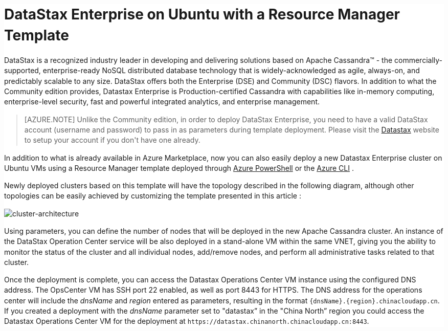<properties
	pageTitle="DataStax Enterprise on Ubuntu with a Resource Manager Template | Windows Azure"
	description="Learn to easily deploy a new DataStax Enterprise cluster on Ubuntu VMs using Azure PowerShell or the Azure CLI and a Resource Manager template"
	services="virtual-machines"
	documentationCenter=""
	authors="scoriani"
	manager="timlt"
	editor="tysonn"
	tags="azure-resource-manager"/>

<tags
	ms.service="virtual-machines"
	ms.date="04/29/2015"
	wacn.date=""/>

# DataStax Enterprise on Ubuntu with a Resource Manager Template


DataStax is a recognized industry leader in developing and delivering solutions based on Apache Cassandra™ - the commercially-supported, enterprise-ready NoSQL distributed database technology that is widely-acknowledged as agile, always-on, and predictably scalable to any size. DataStax offers both the Enterprise (DSE) and Community (DSC) flavors. In addition to what the Community edition provides, Datastax Enterprise is Production-certified Cassandra with capabilities like in-memory computing, enterprise-level security, fast and powerful integrated analytics, and enterprise management.

>[AZURE.NOTE] Unlike the Community edition, in order to deploy DataStax Enterprise, you need to have a valid DataStax account (username and password) to pass in as parameters during template deployment.  Please visit  the [Datastax](http://www.datastax.com) website to  setup  your account if you don't have one already.

In addition to what is already available in Azure Marketplace, now you can also easily deploy a new Datastax Enterprise cluster on Ubuntu VMs using a Resource Manager template deployed through [Azure PowerShell](/documentation/articles/powershell-install-configure) or the [Azure  CLI](/documentation/articles/xplat-cli) .

Newly deployed clusters based on this template will have the topology described in the following diagram, although other topologies can be easily achieved by customizing the template presented in this article : 

![cluster-architecture](./media/virtual-machines-datastax-enterprise-template/cluster-architecture.png)

Using parameters, you can define the number of nodes that will be deployed in the new Apache Cassandra cluster. An instance of the DataStax Operation Center service will be also deployed in a  stand-alone  VM within the same VNET, giving you the ability to monitor the status of the cluster and all individual nodes, add/remove nodes, and perform all administrative tasks related to that cluster.

Once the deployment is complete, you can access the Datastax Operations Center VM instance using the configured DNS address. The OpsCenter VM has SSH port 22 enabled, as well as port 8443 for HTTPS. The DNS address for the operations center will include the *dnsName* and *region* entered as parameters, resulting in the format `{dnsName}.{region}.chinacloudapp.cn`. If you created a deployment with the *dnsName* parameter set to "datastax” in the "China North” region you could access the Datastax Operations Center VM for the deployment at `https://datastax.chinanorth.chinacloudapp.cn:8443`.
